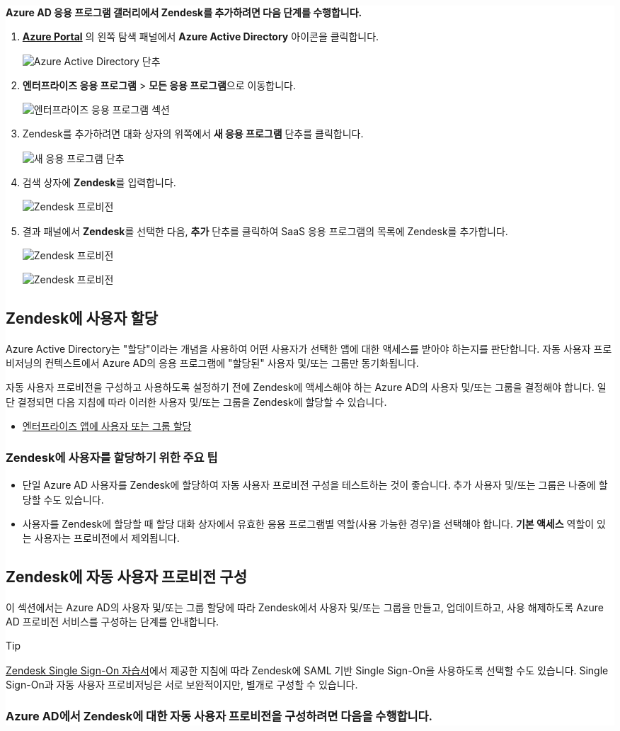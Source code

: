 **Azure AD 응용 프로그램 갤러리에서 Zendesk를 추가하려면 다음 단계를 수행합니다.**

1. **[Azure Portal](https://portal.azure.com)** 의 왼쪽 탐색 패널에서 **Azure Active Directory** 아이콘을 클릭합니다. 

    ![Azure Active Directory 단추][1]

2. **엔터프라이즈 응용 프로그램** > **모든 응용 프로그램**으로 이동합니다.

    ![엔터프라이즈 응용 프로그램 섹션][2]
    
3. Zendesk를 추가하려면 대화 상자의 위쪽에서 **새 응용 프로그램** 단추를 클릭합니다.

    ![새 응용 프로그램 단추][3]

4. 검색 상자에 **Zendesk**를 입력합니다.

    ![Zendesk 프로비전](./media/active-directory-saas-zendesk-provisioning-tutorial/ZenDesk6.png)

5. 결과 패널에서 **Zendesk**를 선택한 다음, **추가** 단추를 클릭하여 SaaS 응용 프로그램의 목록에 Zendesk를 추가합니다.

    ![Zendesk 프로비전](./media/active-directory-saas-zendesk-provisioning-tutorial/ZenDesk7.png)

    ![Zendesk 프로비전](./media/active-directory-saas-zendesk-provisioning-tutorial/ZenDesk20.png)

## <a name="assigning-users-to-zendesk"></a>Zendesk에 사용자 할당

Azure Active Directory는 "할당"이라는 개념을 사용하여 어떤 사용자가 선택한 앱에 대한 액세스를 받아야 하는지를 판단합니다. 자동 사용자 프로비저닝의 컨텍스트에서 Azure AD의 응용 프로그램에 "할당된" 사용자 및/또는 그룹만 동기화됩니다. 

자동 사용자 프로비전을 구성하고 사용하도록 설정하기 전에 Zendesk에 액세스해야 하는 Azure AD의 사용자 및/또는 그룹을 결정해야 합니다. 일단 결정되면 다음 지침에 따라 이러한 사용자 및/또는 그룹을 Zendesk에 할당할 수 있습니다.

*   [엔터프라이즈 앱에 사용자 또는 그룹 할당](active-directory-coreapps-assign-user-azure-portal.md)

### <a name="important-tips-for-assigning-users-to-zendesk"></a>Zendesk에 사용자를 할당하기 위한 주요 팁

*   단일 Azure AD 사용자를 Zendesk에 할당하여 자동 사용자 프로비전 구성을 테스트하는 것이 좋습니다. 추가 사용자 및/또는 그룹은 나중에 할당할 수도 있습니다.

*   사용자를 Zendesk에 할당할 때 할당 대화 상자에서 유효한 응용 프로그램별 역할(사용 가능한 경우)을 선택해야 합니다. **기본 액세스** 역할이 있는 사용자는 프로비전에서 제외됩니다.

## <a name="configuring-automatic-user-provisioning-to-zendesk"></a>Zendesk에 자동 사용자 프로비전 구성 

이 섹션에서는 Azure AD의 사용자 및/또는 그룹 할당에 따라 Zendesk에서 사용자 및/또는 그룹을 만들고, 업데이트하고, 사용 해제하도록 Azure AD 프로비전 서비스를 구성하는 단계를 안내합니다.

> [!TIP]
> [Zendesk Single Sign-On 자습서](active-directory-saas-zendesk-tutorial.md)에서 제공한 지침에 따라 Zendesk에 SAML 기반 Single Sign-On을 사용하도록 선택할 수도 있습니다. Single Sign-On과 자동 사용자 프로비저닝은 서로 보완적이지만, 별개로 구성할 수 있습니다.

### <a name="to-configure-automatic-user-provisioning-for-zendesk-in-azure-ad"></a>Azure AD에서 Zendesk에 대한 자동 사용자 프로비전을 구성하려면 다음을 수행합니다.


[1]: ./media/active-directory-saas-zendesk-tutorial/tutorial_general_01.png
[2]: ./media/active-directory-saas-zendesk-tutorial/tutorial_general_02.png
[3]: ./media/active-directory-saas-zendesk-tutorial/tutorial_general_03.png